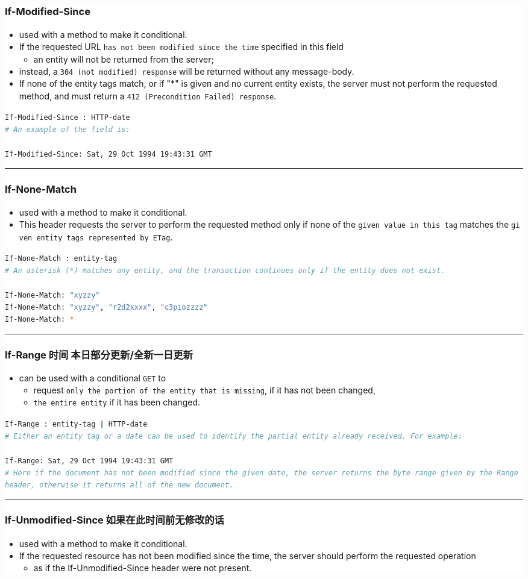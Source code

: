 
### If-Modified-Since
- used with a method to make it conditional.
- If the requested URL `has not been modified since the time` specified in this field
  - an entity will not be returned from the server;
- instead, a `304 (not modified) response` will be returned without any message-body.
- If none of the entity tags match, or if "*" is given and no current entity exists, the server must not perform the requested method, and must return a `412 (Precondition Failed) response`.

```bash
If-Modified-Since : HTTP-date
# An example of the field is:

If-Modified-Since: Sat, 29 Oct 1994 19:43:31 GMT  
```

---

### If-None-Match
- used with a method to make it conditional.
- This header requests the server to perform the requested method only if none of the `given value in this tag` matches the `given entity tags represented by ETag`.

```bash
If-None-Match : entity-tag
# An asterisk (*) matches any entity, and the transaction continues only if the entity does not exist.

If-None-Match: "xyzzy"
If-None-Match: "xyzzy", "r2d2xxxx", "c3piozzzz"
If-None-Match: *
```

---

### If-Range 时间 本日部分更新/全新一日更新
- can be used with a conditional `GET` to
  - request `only the portion of the entity that is missing`, if it has not been changed,
  - `the entire entity` if it has been changed.

```bash
If-Range : entity-tag | HTTP-date
# Either an entity tag or a date can be used to identify the partial entity already received. For example:

If-Range: Sat, 29 Oct 1994 19:43:31 GMT
# Here if the document has not been modified since the given date, the server returns the byte range given by the Range header, otherwise it returns all of the new document.
```

---

### If-Unmodified-Since 如果在此时间前无修改的话
- used with a method to make it conditional.
- If the requested resource has not been modified since the time, the server should perform the requested operation
  - as if the If-Unmodified-Since header were not present.
